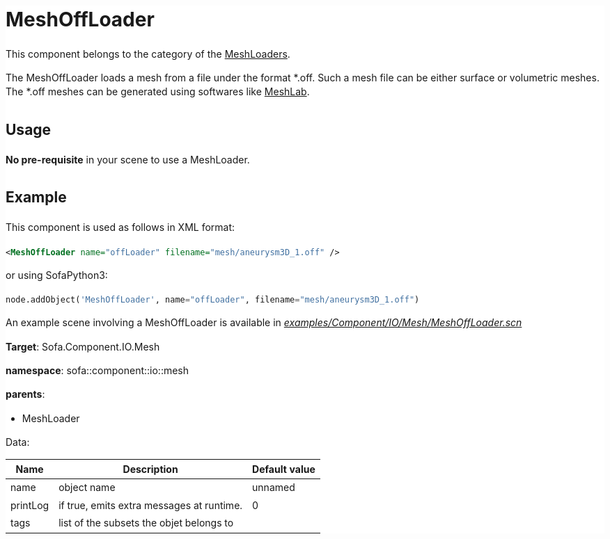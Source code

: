 MeshOffLoader
=============

This component belongs to the category of the [MeshLoaders](https://www.sofa-framework.org/community/doc/simulation-principles/topology/#meshloaders).

The MeshOffLoader loads a mesh from a file under the format \*.off. Such a mesh file can be either surface or volumetric meshes. The \*.off meshes can be generated using softwares like [MeshLab](https://www.meshlab.net/).

Usage
-----

**No pre-requisite** in your scene to use a MeshLoader.


Example
-------

This component is used as follows in XML format:

``` xml
<MeshOffLoader name="offLoader" filename="mesh/aneurysm3D_1.off" />
```

or using SofaPython3:

``` python
node.addObject('MeshOffLoader', name="offLoader", filename="mesh/aneurysm3D_1.off")
```

An example scene involving a MeshOffLoader is available in [*examples/Component/IO/Mesh/MeshOffLoader.scn*](https://github.com/sofa-framework/sofa/blob/master/examples/Component/IO/Mesh/MeshOffLoader.scn)

__Target__: Sofa.Component.IO.Mesh

__namespace__: sofa::component::io::mesh

__parents__: 
- MeshLoader

Data: 

<table>
<thead>
    <tr>
        <th>Name</th>
        <th>Description</th>
        <th>Default value</th>
    </tr>
</thead>
<tbody>
	<tr>
		<td>name</td>
		<td>
object name
</td>
		<td>unnamed</td>
	</tr>
	<tr>
		<td>printLog</td>
		<td>
if true, emits extra messages at runtime.
</td>
		<td>0</td>
	</tr>
	<tr>
		<td>tags</td>
		<td>
list of the subsets the objet belongs to